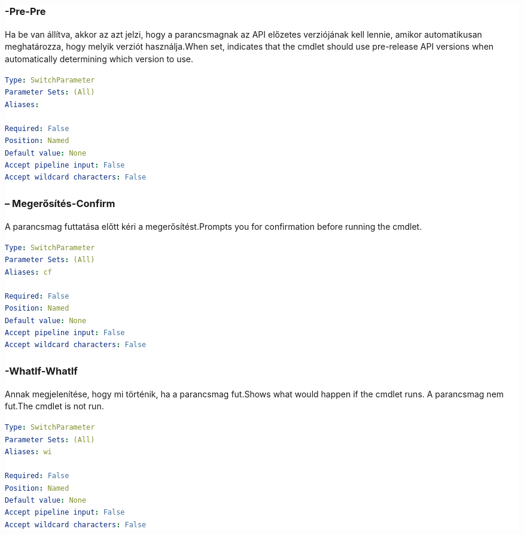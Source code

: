 ### <span data-ttu-id="f2255-134">-Pre</span><span class="sxs-lookup"><span data-stu-id="f2255-134">-Pre</span></span>
<span data-ttu-id="f2255-135">Ha be van állítva, akkor az azt jelzi, hogy a parancsmagnak az API előzetes verziójának kell lennie, amikor automatikusan meghatározza, hogy melyik verziót használja.</span><span class="sxs-lookup"><span data-stu-id="f2255-135">When set, indicates that the cmdlet should use pre-release API versions when automatically determining which version to use.</span></span>

```yaml
Type: SwitchParameter
Parameter Sets: (All)
Aliases:

Required: False
Position: Named
Default value: None
Accept pipeline input: False
Accept wildcard characters: False
```

### <span data-ttu-id="f2255-136">– Megerősítés</span><span class="sxs-lookup"><span data-stu-id="f2255-136">-Confirm</span></span>
<span data-ttu-id="f2255-137">A parancsmag futtatása előtt kéri a megerősítést.</span><span class="sxs-lookup"><span data-stu-id="f2255-137">Prompts you for confirmation before running the cmdlet.</span></span>

```yaml
Type: SwitchParameter
Parameter Sets: (All)
Aliases: cf

Required: False
Position: Named
Default value: None
Accept pipeline input: False
Accept wildcard characters: False
```

### <span data-ttu-id="f2255-138">-WhatIf</span><span class="sxs-lookup"><span data-stu-id="f2255-138">-WhatIf</span></span>
<span data-ttu-id="f2255-139">Annak megjelenítése, hogy mi történik, ha a parancsmag fut.</span><span class="sxs-lookup"><span data-stu-id="f2255-139">Shows what would happen if the cmdlet runs.</span></span>
<span data-ttu-id="f2255-140">A parancsmag nem fut.</span><span class="sxs-lookup"><span data-stu-id="f2255-140">The cmdlet is not run.</span></span>

```yaml
Type: SwitchParameter
Parameter Sets: (All)
Aliases: wi

Required: False
Position: Named
Default value: None
Accept pipeline input: False
Accept wildcard characters: False
```
